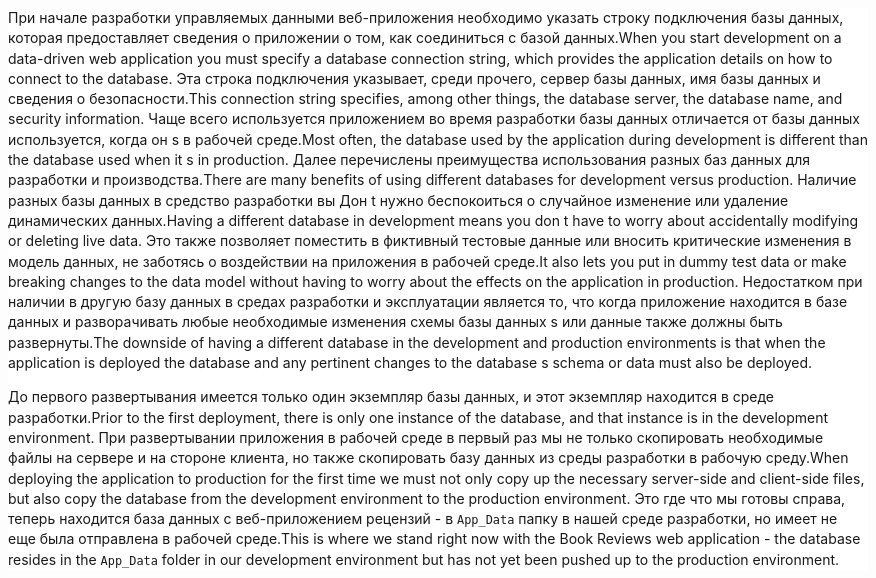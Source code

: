 <span data-ttu-id="9f79d-153">При начале разработки управляемых данными веб-приложения необходимо указать строку подключения базы данных, которая предоставляет сведения о приложении о том, как соединиться с базой данных.</span><span class="sxs-lookup"><span data-stu-id="9f79d-153">When you start development on a data-driven web application you must specify a database connection string, which provides the application details on how to connect to the database.</span></span> <span data-ttu-id="9f79d-154">Эта строка подключения указывает, среди прочего, сервер базы данных, имя базы данных и сведения о безопасности.</span><span class="sxs-lookup"><span data-stu-id="9f79d-154">This connection string specifies, among other things, the database server, the database name, and security information.</span></span> <span data-ttu-id="9f79d-155">Чаще всего используется приложением во время разработки базы данных отличается от базы данных используется, когда он s в рабочей среде.</span><span class="sxs-lookup"><span data-stu-id="9f79d-155">Most often, the database used by the application during development is different than the database used when it s in production.</span></span> <span data-ttu-id="9f79d-156">Далее перечислены преимущества использования разных баз данных для разработки и производства.</span><span class="sxs-lookup"><span data-stu-id="9f79d-156">There are many benefits of using different databases for development versus production.</span></span> <span data-ttu-id="9f79d-157">Наличие разных базы данных в средство разработки вы Дон t нужно беспокоиться о случайное изменение или удаление динамических данных.</span><span class="sxs-lookup"><span data-stu-id="9f79d-157">Having a different database in development means you don t have to worry about accidentally modifying or deleting live data.</span></span> <span data-ttu-id="9f79d-158">Это также позволяет поместить в фиктивный тестовые данные или вносить критические изменения в модель данных, не заботясь о воздействии на приложения в рабочей среде.</span><span class="sxs-lookup"><span data-stu-id="9f79d-158">It also lets you put in dummy test data or make breaking changes to the data model without having to worry about the effects on the application in production.</span></span> <span data-ttu-id="9f79d-159">Недостатком при наличии в другую базу данных в средах разработки и эксплуатации является то, что когда приложение находится в базе данных и разворачивать любые необходимые изменения схемы базы данных s или данные также должны быть развернуты.</span><span class="sxs-lookup"><span data-stu-id="9f79d-159">The downside of having a different database in the development and production environments is that when the application is deployed the database and any pertinent changes to the database s schema or data must also be deployed.</span></span>

<span data-ttu-id="9f79d-160">До первого развертывания имеется только один экземпляр базы данных, и этот экземпляр находится в среде разработки.</span><span class="sxs-lookup"><span data-stu-id="9f79d-160">Prior to the first deployment, there is only one instance of the database, and that instance is in the development environment.</span></span> <span data-ttu-id="9f79d-161">При развертывании приложения в рабочей среде в первый раз мы не только скопировать необходимые файлы на сервере и на стороне клиента, но также скопировать базу данных из среды разработки в рабочую среду.</span><span class="sxs-lookup"><span data-stu-id="9f79d-161">When deploying the application to production for the first time we must not only copy up the necessary server-side and client-side files, but also copy the database from the development environment to the production environment.</span></span> <span data-ttu-id="9f79d-162">Это где что мы готовы справа, теперь находится база данных с веб-приложением рецензий - в `App_Data` папку в нашей среде разработки, но имеет не еще была отправлена в рабочей среде.</span><span class="sxs-lookup"><span data-stu-id="9f79d-162">This is where we stand right now with the Book Reviews web application - the database resides in the `App_Data` folder in our development environment but has not yet been pushed up to the production environment.</span></span>

